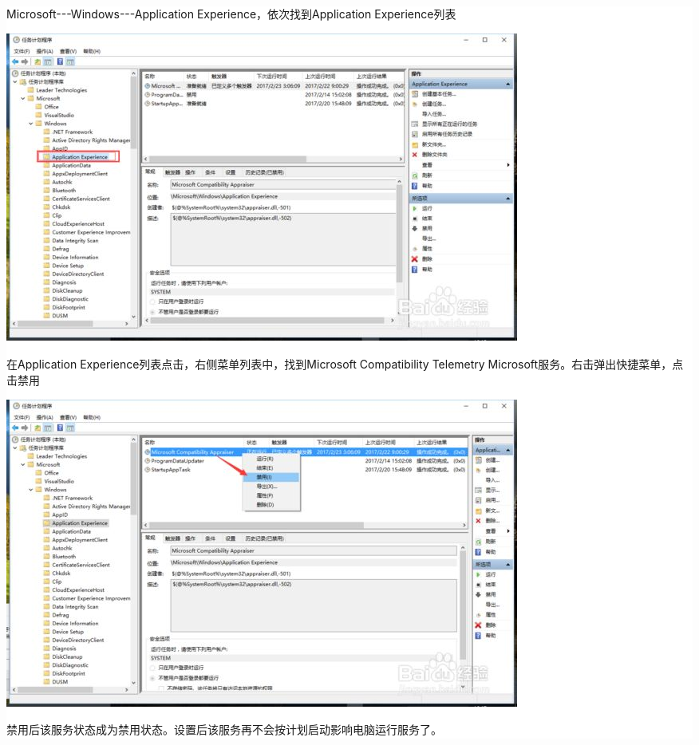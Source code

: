 Microsoft---Windows---Application Experience，依次找到Application Experience列表<br>

![3找到Application_Experience列表](/知识/电子知识/系统安装与修复/Windows/Windows调校备忘3.0/attachments/3找到Application_Experience列表.jpg)

在Application Experience列表点击，右侧菜单列表中，找到Microsoft Compatibility Telemetry Microsoft服务。右击弹出快捷菜单，点击禁用<br>

![4点击禁用](/知识/电子知识/系统安装与修复/Windows/Windows调校备忘3.0/attachments/4点击禁用.jpg)

禁用后该服务状态成为禁用状态。设置后该服务再不会按计划启动影响电脑运行服务了。 <br>
